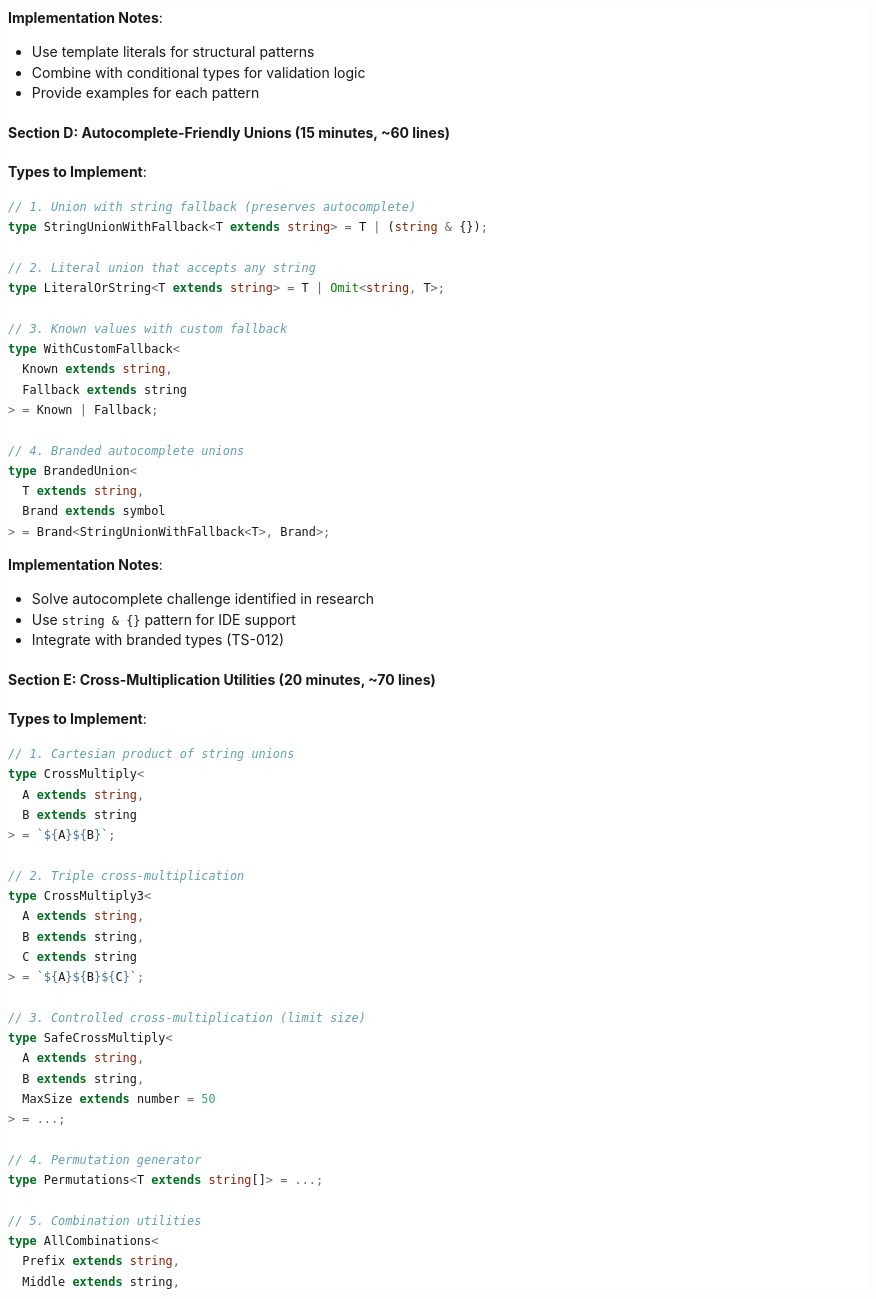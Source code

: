 **Implementation Notes**:
- Use template literals for structural patterns
- Combine with conditional types for validation logic
- Provide examples for each pattern

#### Section D: Autocomplete-Friendly Unions (15 minutes, ~60 lines)

**Types to Implement**:
```typescript
// 1. Union with string fallback (preserves autocomplete)
type StringUnionWithFallback<T extends string> = T | (string & {});

// 2. Literal union that accepts any string
type LiteralOrString<T extends string> = T | Omit<string, T>;

// 3. Known values with custom fallback
type WithCustomFallback<
  Known extends string,
  Fallback extends string
> = Known | Fallback;

// 4. Branded autocomplete unions
type BrandedUnion<
  T extends string,
  Brand extends symbol
> = Brand<StringUnionWithFallback<T>, Brand>;
```

**Implementation Notes**:
- Solve autocomplete challenge identified in research
- Use `string & {}` pattern for IDE support
- Integrate with branded types (TS-012)

#### Section E: Cross-Multiplication Utilities (20 minutes, ~70 lines)

**Types to Implement**:
```typescript
// 1. Cartesian product of string unions
type CrossMultiply<
  A extends string,
  B extends string
> = `${A}${B}`;

// 2. Triple cross-multiplication
type CrossMultiply3<
  A extends string,
  B extends string,
  C extends string
> = `${A}${B}${C}`;

// 3. Controlled cross-multiplication (limit size)
type SafeCrossMultiply<
  A extends string,
  B extends string,
  MaxSize extends number = 50
> = ...;

// 4. Permutation generator
type Permutations<T extends string[]> = ...;

// 5. Combination utilities
type AllCombinations<
  Prefix extends string,
  Middle extends string,
```